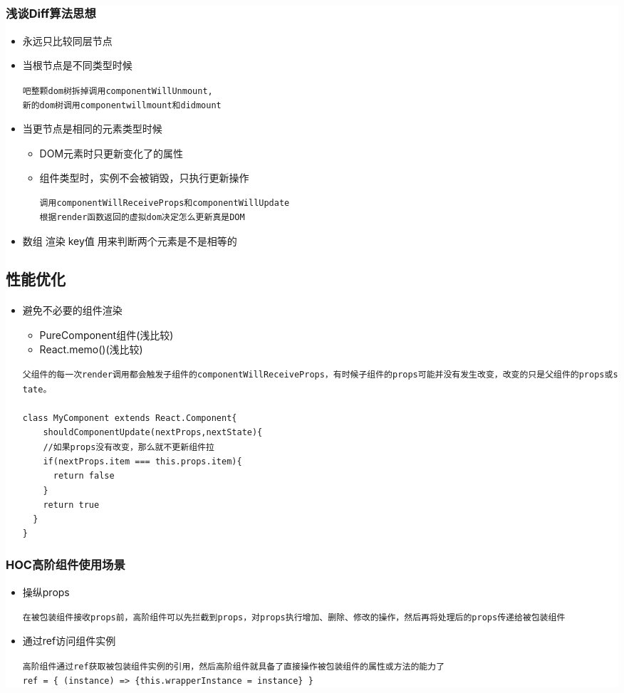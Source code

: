 ### 浅谈Diff算法思想

+ 永远只比较同层节点

+ 当根节点是不同类型时候

  ```
  吧整颗dom树拆掉调用componentWillUnmount,
  新的dom树调用componentwillmount和didmount
  ```

+ 当更节点是相同的元素类型时候

  - DOM元素时只更新变化了的属性

  - 组件类型时，实例不会被销毁，只执行更新操作

    ```
    调用componentWillReceiveProps和componentWillUpdate
    根据render函数返回的虚拟dom决定怎么更新真是DOM
    ```

+ 数组 渲染 key值 用来判断两个元素是不是相等的

## 性能优化

+ 避免不必要的组件渲染

  - PureComponent组件(浅比较)
  - React.memo()(浅比较)

  ```
  父组件的每一次render调用都会触发子组件的componentWillReceiveProps，有时候子组件的props可能并没有发生改变，改变的只是父组件的props或state。
  
  class MyComponent extends React.Component{
      shouldComponentUpdate(nextProps,nextState){
      //如果props没有改变，那么就不更新组件拉
      if(nextProps.item === this.props.item){
        return false
      }
      return true
    }
  } 
  ```

### HOC高阶组件使用场景

+ 操纵props

  ```
  在被包装组件接收props前，高阶组件可以先拦截到props，对props执行增加、删除、修改的操作，然后再将处理后的props传递给被包装组件
  ```

+ 通过ref访问组件实例

  ```
  高阶组件通过ref获取被包装组件实例的引用，然后高阶组件就具备了直接操作被包装组件的属性或方法的能力了
  ref = { (instance) => {this.wrapperInstance = instance} }
  ```
